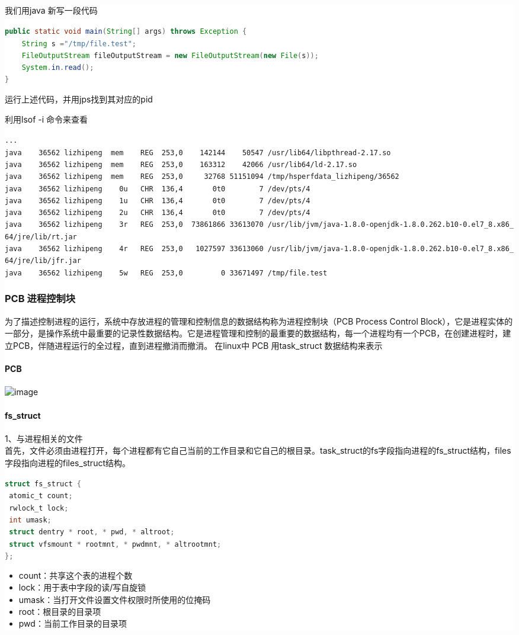 我们用java 新写一段代码

```java
public static void main(String[] args) throws Exception {
    String s ="/tmp/file.test";
    FileOutputStream fileOutputStream = new FileOutputStream(new File(s));
    System.in.read();
}
```
运行上述代码，并用jps找到其对应的pid

利用lsof -i 命令来查看

    ...
    java    36562 lizhipeng  mem    REG  253,0    142144    50547 /usr/lib64/libpthread-2.17.so
    java    36562 lizhipeng  mem    REG  253,0    163312    42066 /usr/lib64/ld-2.17.so
    java    36562 lizhipeng  mem    REG  253,0     32768 51151094 /tmp/hsperfdata_lizhipeng/36562
    java    36562 lizhipeng    0u   CHR  136,4       0t0        7 /dev/pts/4
    java    36562 lizhipeng    1u   CHR  136,4       0t0        7 /dev/pts/4
    java    36562 lizhipeng    2u   CHR  136,4       0t0        7 /dev/pts/4
    java    36562 lizhipeng    3r   REG  253,0  73861866 33613070 /usr/lib/jvm/java-1.8.0-openjdk-1.8.0.262.b10-0.el7_8.x86_64/jre/lib/rt.jar
    java    36562 lizhipeng    4r   REG  253,0   1027597 33613060 /usr/lib/jvm/java-1.8.0-openjdk-1.8.0.262.b10-0.el7_8.x86_64/jre/lib/jfr.jar
    java    36562 lizhipeng    5w   REG  253,0         0 33671497 /tmp/file.test



### PCB 进程控制块

为了描述控制进程的运行，系统中存放进程的管理和控制信息的数据结构称为进程控制块（PCB Process Control Block），它是进程实体的一部分，是操作系统中最重要的记录性数据结构。它是进程管理和控制的最重要的数据结构，每一个进程均有一个PCB，在创建进程时，建立PCB，伴随进程运行的全过程，直到进程撤消而撤消。 在linux中 PCB 用task_struct 数据结构来表示

#### PCB

![image](https://user-images.githubusercontent.com/87457873/127260213-b63330b6-8cf3-410a-9c66-fffdd49fd339.png)

#### fs_struct

1、与进程相关的文件<br>
首先，文件必须由进程打开，每个进程都有它自己当前的工作目录和它自己的根目录。task_struct的fs字段指向进程的fs_struct结构，files字段指向进程的files_struct结构。

```c
struct fs_struct {
 atomic_t count;
 rwlock_t lock;
 int umask;
 struct dentry * root, * pwd, * altroot;
 struct vfsmount * rootmnt, * pwdmnt, * altrootmnt;
};
```
* count：共享这个表的进程个数
* lock：用于表中字段的读/写自旋锁
* umask：当打开文件设置文件权限时所使用的位掩码
* root：根目录的目录项
* pwd：当前工作目录的目录项
